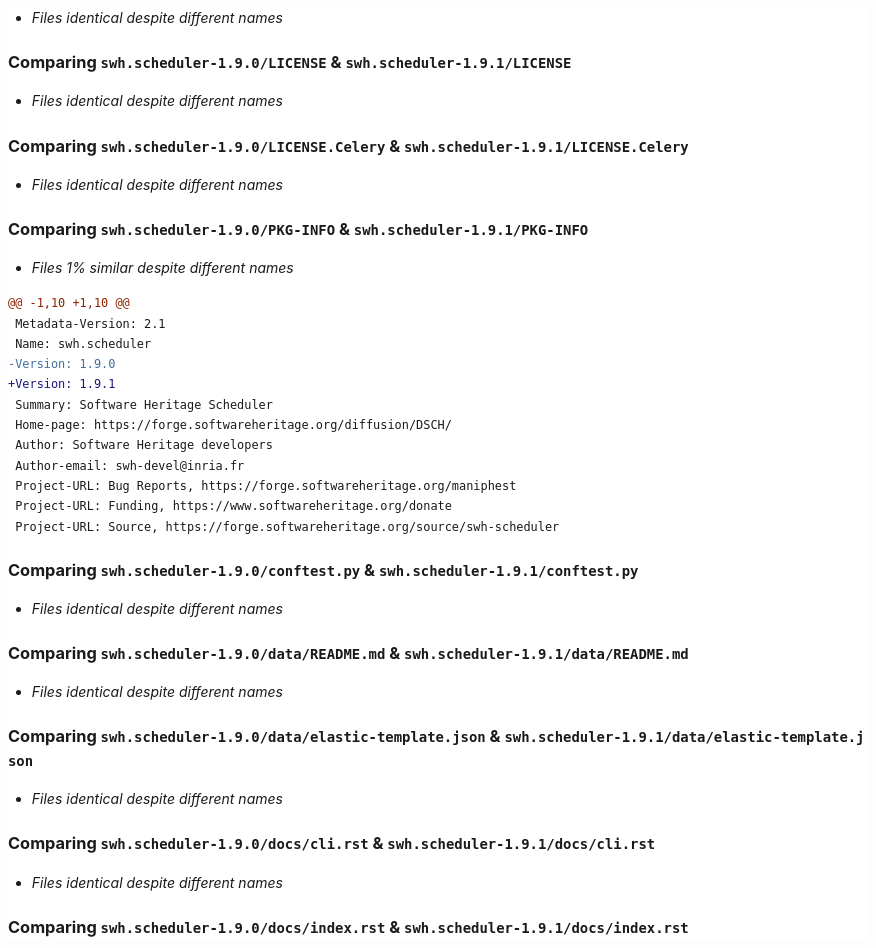  * *Files identical despite different names*

### Comparing `swh.scheduler-1.9.0/LICENSE` & `swh.scheduler-1.9.1/LICENSE`

 * *Files identical despite different names*

### Comparing `swh.scheduler-1.9.0/LICENSE.Celery` & `swh.scheduler-1.9.1/LICENSE.Celery`

 * *Files identical despite different names*

### Comparing `swh.scheduler-1.9.0/PKG-INFO` & `swh.scheduler-1.9.1/PKG-INFO`

 * *Files 1% similar despite different names*

```diff
@@ -1,10 +1,10 @@
 Metadata-Version: 2.1
 Name: swh.scheduler
-Version: 1.9.0
+Version: 1.9.1
 Summary: Software Heritage Scheduler
 Home-page: https://forge.softwareheritage.org/diffusion/DSCH/
 Author: Software Heritage developers
 Author-email: swh-devel@inria.fr
 Project-URL: Bug Reports, https://forge.softwareheritage.org/maniphest
 Project-URL: Funding, https://www.softwareheritage.org/donate
 Project-URL: Source, https://forge.softwareheritage.org/source/swh-scheduler
```

### Comparing `swh.scheduler-1.9.0/conftest.py` & `swh.scheduler-1.9.1/conftest.py`

 * *Files identical despite different names*

### Comparing `swh.scheduler-1.9.0/data/README.md` & `swh.scheduler-1.9.1/data/README.md`

 * *Files identical despite different names*

### Comparing `swh.scheduler-1.9.0/data/elastic-template.json` & `swh.scheduler-1.9.1/data/elastic-template.json`

 * *Files identical despite different names*

### Comparing `swh.scheduler-1.9.0/docs/cli.rst` & `swh.scheduler-1.9.1/docs/cli.rst`

 * *Files identical despite different names*

### Comparing `swh.scheduler-1.9.0/docs/index.rst` & `swh.scheduler-1.9.1/docs/index.rst`
